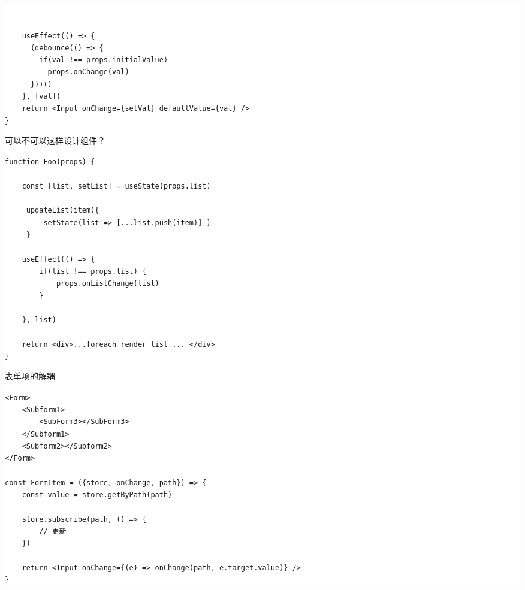 ```tsx
    
    
    useEffect(() => {      
      (debounce(() => {
        if(val !== props.initialValue)
          props.onChange(val)  
      }))()
    }, [val])
    return <Input onChange={setVal} defaultValue={val} />
}
```



可以不可以这样设计组件？ 

```tsx
function Foo(props) {
    
    const [list, setList] = useState(props.list)
    
   	 updateList(item){
         setState(list => [...list.push(item)] )     
     }
    
    useEffect(() => {
        if(list !== props.list) {
            props.onListChange(list)
        }
       
    }, list)

    return <div>...foreach render list ... </div>
}
```



表单项的解耦

```tsx
<Form>
    <Subform1>
        <SubForm3></SubForm3>
    </Subform1>
    <Subform2></Subform2>
</Form>

const FormItem = ({store, onChange, path}) => {
    const value = store.getByPath(path)
    
    store.subscribe(path, () => {
        // 更新
    })
    
    return <Input onChange={(e) => onChange(path, e.target.value)} />
}
```
